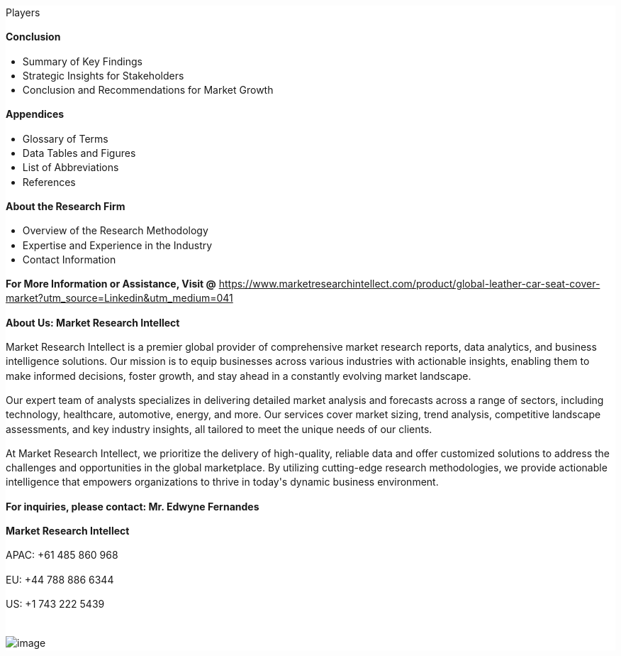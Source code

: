 Players</li></ul><p><strong>Conclusion</strong></p><ul><li>Summary of Key Findings</li><li>Strategic Insights for Stakeholders</li><li>Conclusion and Recommendations for Market Growth</li></ul><p><strong>Appendices</strong></p><ul><li>Glossary of Terms</li><li>Data Tables and Figures</li><li>List of Abbreviations</li><li>References</li></ul><p><strong>About the Research Firm</strong></p><ul><li>Overview of the Research Methodology</li><li>Expertise and Experience in the Industry</li><li>Contact Information</li></ul></div><div class="article-main__content" data-test-id="publishing-text-block"><p><span class="font-[700]"><strong>For More Information or Assistance, Visit @</strong>&nbsp;<a href="https://www.marketresearchintellect.com/product/global-leather-car-seat-cover-market?utm_source=Linkedin&utm_medium=041">https://www.marketresearchintellect.com/product/global-leather-car-seat-cover-market?utm_source=Linkedin&utm_medium=041</a></span></p><p><strong>About Us: Market Research Intellect</strong></p><p>Market Research Intellect is a premier global provider of comprehensive market research reports, data analytics, and business intelligence solutions. Our mission is to equip businesses across various industries with actionable insights, enabling them to make informed decisions, foster growth, and stay ahead in a constantly evolving market landscape.</p><p>Our expert team of analysts specializes in delivering detailed market analysis and forecasts across a range of sectors, including technology, healthcare, automotive, energy, and more. Our services cover market sizing, trend analysis, competitive landscape assessments, and key industry insights, all tailored to meet the unique needs of our clients.</p><p>At Market Research Intellect, we prioritize the delivery of high-quality, reliable data and offer customized solutions to address the challenges and opportunities in the global marketplace. By utilizing cutting-edge research methodologies, we provide actionable intelligence that empowers organizations to thrive in today's dynamic business environment.</p><p><strong>For inquiries, please contact: Mr. Edwyne Fernandes</strong></p><p><strong>Market Research Intellect</strong></p><p>APAC: +61 485 860 968</p><p>EU: +44 788 886 6344</p><p>US: +1 743 222 5439</p></div><div class="article-main__content" data-test-id="publishing-text-block">&nbsp;</div>
![image](https://github.com/user-attachments/assets/9ac4de24-142d-4a3f-8abb-31e04986770b)
